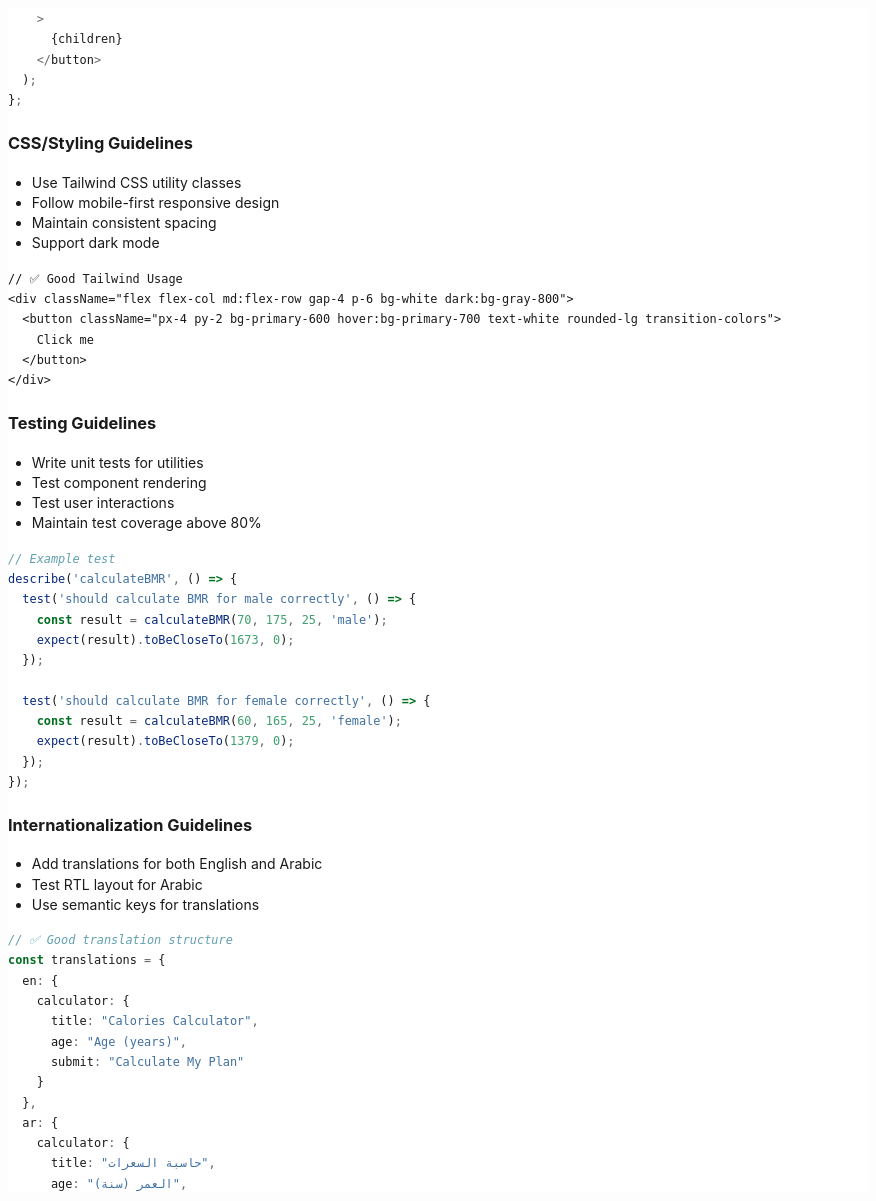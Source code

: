 ```typescript
    >
      {children}
    </button>
  );
};
```

### CSS/Styling Guidelines

- Use Tailwind CSS utility classes
- Follow mobile-first responsive design
- Maintain consistent spacing
- Support dark mode

```tsx
// ✅ Good Tailwind Usage
<div className="flex flex-col md:flex-row gap-4 p-6 bg-white dark:bg-gray-800">
  <button className="px-4 py-2 bg-primary-600 hover:bg-primary-700 text-white rounded-lg transition-colors">
    Click me
  </button>
</div>
```

### Testing Guidelines

- Write unit tests for utilities
- Test component rendering
- Test user interactions
- Maintain test coverage above 80%

```typescript
// Example test
describe('calculateBMR', () => {
  test('should calculate BMR for male correctly', () => {
    const result = calculateBMR(70, 175, 25, 'male');
    expect(result).toBeCloseTo(1673, 0);
  });

  test('should calculate BMR for female correctly', () => {
    const result = calculateBMR(60, 165, 25, 'female');
    expect(result).toBeCloseTo(1379, 0);
  });
});
```

### Internationalization Guidelines

- Add translations for both English and Arabic
- Test RTL layout for Arabic
- Use semantic keys for translations

```typescript
// ✅ Good translation structure
const translations = {
  en: {
    calculator: {
      title: "Calories Calculator",
      age: "Age (years)",
      submit: "Calculate My Plan"
    }
  },
  ar: {
    calculator: {
      title: "حاسبة السعرات",
      age: "العمر (سنة)",
```